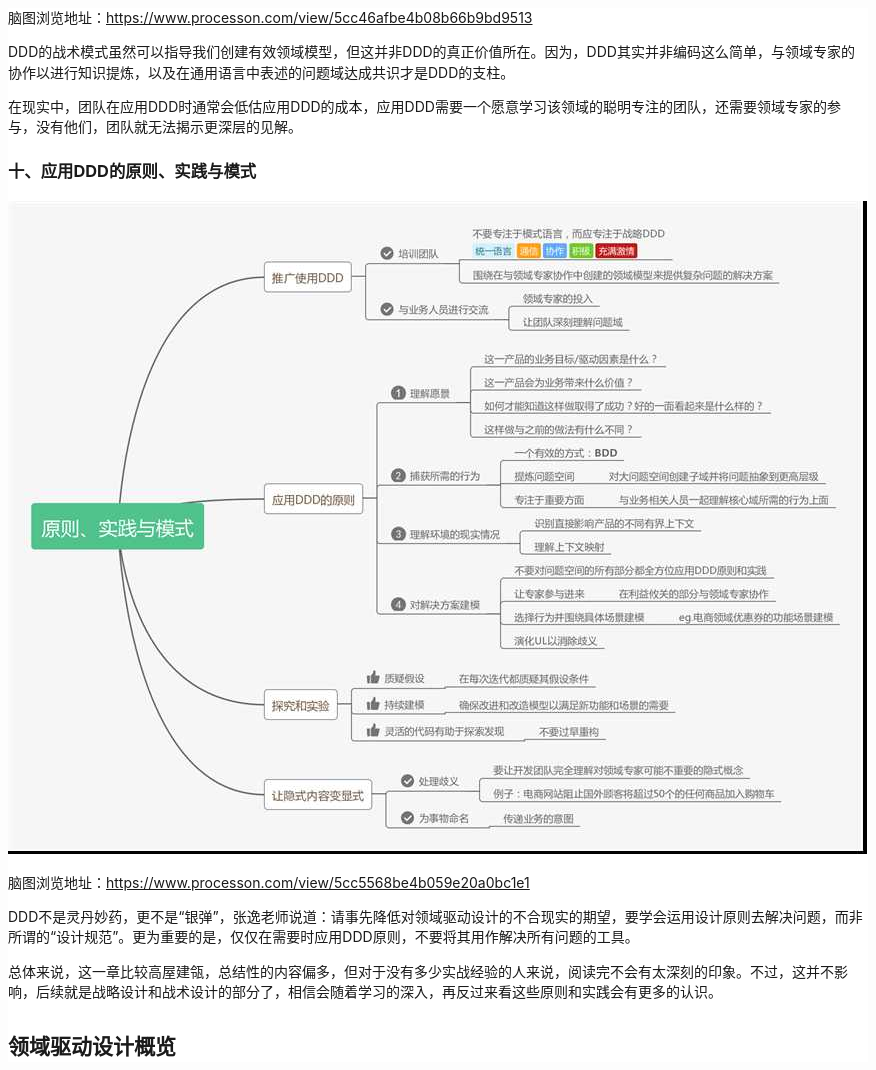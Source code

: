 脑图浏览地址：https://www.processon.com/view/5cc46afbe4b08b66b9bd9513

DDD的战术模式虽然可以指导我们创建有效领域模型，但这并非DDD的真正价值所在。因为，DDD其实并非编码这么简单，与领域专家的协作以进行知识提炼，以及在通用语言中表述的问题域达成共识才是DDD的支柱。

在现实中，团队在应用DDD时通常会低估应用DDD的成本，应用DDD需要一个愿意学习该领域的聪明专注的团队，还需要领域专家的参与，没有他们，团队就无法揭示更深层的见解。

### 十、应用DDD的原则、实践与模式

![技术分享图片](assets/20190428175126938857.png)

脑图浏览地址：https://www.processon.com/view/5cc5568be4b059e20a0bc1e1

DDD不是灵丹妙药，更不是“银弹”，张逸老师说道：请事先降低对领域驱动设计的不合现实的期望，要学会运用设计原则去解决问题，而非所谓的“设计规范”。更为重要的是，仅仅在需要时应用DDD原则，不要将其用作解决所有问题的工具。

总体来说，这一章比较高屋建瓴，总结性的内容偏多，但对于没有多少实战经验的人来说，阅读完不会有太深刻的印象。不过，这并不影响，后续就是战略设计和战术设计的部分了，相信会随着学习的深入，再反过来看这些原则和实践会有更多的认识。

## 领域驱动设计概览
